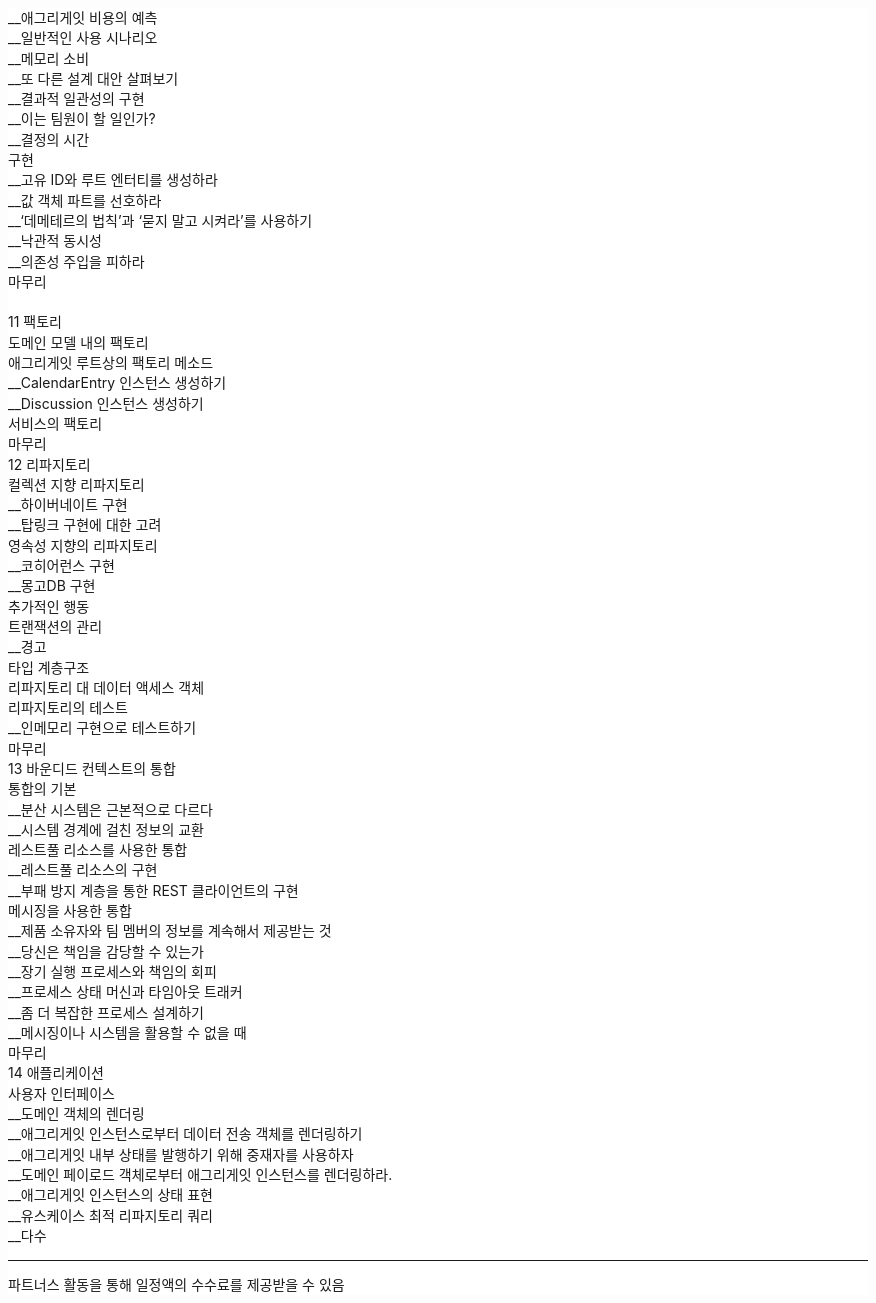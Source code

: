 __애그리게잇 비용의 예측<br/>
__일반적인 사용 시나리오<br/>
__메모리 소비<br/>
__또 다른 설계 대안 살펴보기<br/>
__결과적 일관성의 구현<br/>
__이는 팀원이 할 일인가?<br/>
__결정의 시간<br/>
구현<br/>
__고유 ID와 루트 엔터티를 생성하라<br/>
__값 객체 파트를 선호하라<br/>
__‘데메테르의 법칙’과 ‘묻지 말고 시켜라’를 사용하기<br/>
__낙관적 동시성<br/>
__의존성 주입을 피하라<br/>
마무리<br/>
<br/>
11 팩토리<br/>
도메인 모델 내의 팩토리<br/>
애그리게잇 루트상의 팩토리 메소드<br/>
__CalendarEntry 인스턴스 생성하기<br/>
__Discussion 인스턴스 생성하기<br/>
서비스의 팩토리<br/>
마무리<br/>
12 리파지토리<br/>
컬렉션 지향 리파지토리<br/>
__하이버네이트 구현<br/>
__탑링크 구현에 대한 고려<br/>
영속성 지향의 리파지토리<br/>
__코히어런스 구현<br/>
__몽고DB 구현<br/>
추가적인 행동<br/>
트랜잭션의 관리<br/>
__경고<br/>
타입 계층구조<br/>
리파지토리 대 데이터 액세스 객체<br/>
리파지토리의 테스트<br/>
__인메모리 구현으로 테스트하기<br/>
마무리<br/>
13 바운디드 컨텍스트의 통합<br/>
통합의 기본<br/>
__분산 시스템은 근본적으로 다르다<br/>
__시스템 경계에 걸친 정보의 교환<br/>
레스트풀 리소스를 사용한 통합<br/>
__레스트풀 리소스의 구현<br/>
__부패 방지 계층을 통한 REST 클라이언트의 구현<br/>
메시징을 사용한 통합<br/>
__제품 소유자와 팀 멤버의 정보를 계속해서 제공받는 것<br/>
__당신은 책임을 감당할 수 있는가<br/>
__장기 실행 프로세스와 책임의 회피<br/>
__프로세스 상태 머신과 타임아웃 트래커<br/>
__좀 더 복잡한 프로세스 설계하기<br/>
__메시징이나 시스템을 활용할 수 없을 때<br/>
마무리<br/>
14 애플리케이션<br/>
사용자 인터페이스<br/>
__도메인 객체의 렌더링<br/>
__애그리게잇 인스턴스로부터 데이터 전송 객체를 렌더링하기<br/>
__애그리게잇 내부 상태를 발행하기 위해 중재자를 사용하자<br/>
__도메인 페이로드 객체로부터 애그리게잇 인스턴스를 렌더링하라.<br/>
__애그리게잇 인스턴스의 상태 표현<br/>
__유스케이스 최적 리파지토리 쿼리<br/>
__다수

---
파트너스 활동을 통해 일정액의 수수료를 제공받을 수 있음